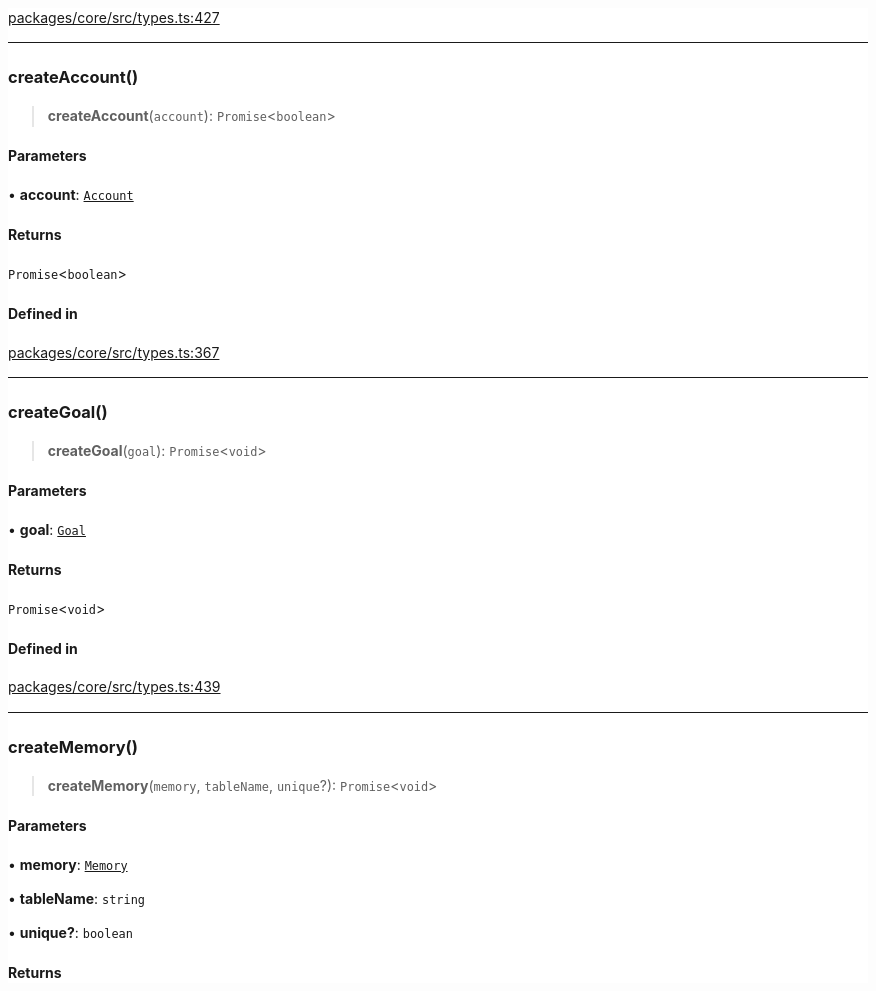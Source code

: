 [packages/core/src/types.ts:427](https://github.com/ai16z/eliza/blob/8b230e97279ce98a641d3338cbfa78f13130c60e/packages/core/src/types.ts#L427)

***

### createAccount()

> **createAccount**(`account`): `Promise`\<`boolean`\>

#### Parameters

• **account**: [`Account`](Account.md)

#### Returns

`Promise`\<`boolean`\>

#### Defined in

[packages/core/src/types.ts:367](https://github.com/ai16z/eliza/blob/8b230e97279ce98a641d3338cbfa78f13130c60e/packages/core/src/types.ts#L367)

***

### createGoal()

> **createGoal**(`goal`): `Promise`\<`void`\>

#### Parameters

• **goal**: [`Goal`](Goal.md)

#### Returns

`Promise`\<`void`\>

#### Defined in

[packages/core/src/types.ts:439](https://github.com/ai16z/eliza/blob/8b230e97279ce98a641d3338cbfa78f13130c60e/packages/core/src/types.ts#L439)

***

### createMemory()

> **createMemory**(`memory`, `tableName`, `unique`?): `Promise`\<`void`\>

#### Parameters

• **memory**: [`Memory`](Memory.md)

• **tableName**: `string`

• **unique?**: `boolean`

#### Returns
